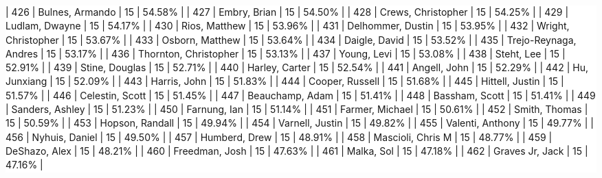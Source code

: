 |  426  | Bulnes, Armando |  15 |  54.58% |
|  427  | Embry, Brian |  15 |  54.50% |
|  428  | Crews, Christopher |  15 |  54.25% |
|  429  | Ludlam, Dwayne |  15 |  54.17% |
|  430  | Rios, Matthew |  15 |  53.96% |
|  431  | Delhommer, Dustin |  15 |  53.95% |
|  432  | Wright, Christopher |  15 |  53.67% |
|  433  | Osborn, Matthew |  15 |  53.64% |
|  434  | Daigle, David |  15 |  53.52% |
|  435  | Trejo-Reynaga, Andres |  15 |  53.17% |
|  436  | Thornton, Christopher |  15 |  53.13% |
|  437  | Young, Levi |  15 |  53.08% |
|  438  | Steht, Lee |  15 |  52.91% |
|  439  | Stine, Douglas |  15 |  52.71% |
|  440  | Harley, Carter |  15 |  52.54% |
|  441  | Angell, John |  15 |  52.29% |
|  442  | Hu, Junxiang |  15 |  52.09% |
|  443  | Harris, John |  15 |  51.83% |
|  444  | Cooper, Russell |  15 |  51.68% |
|  445  | Hittell, Justin |  15 |  51.57% |
|  446  | Celestin, Scott |  15 |  51.45% |
|  447  | Beauchamp, Adam |  15 |  51.41% |
|  448  | Bassham, Scott |  15 |  51.41% |
|  449  | Sanders, Ashley |  15 |  51.23% |
|  450  | Farnung, Ian |  15 |  51.14% |
|  451  | Farmer, Michael |  15 |  50.61% |
|  452  | Smith, Thomas |  15 |  50.59% |
|  453  | Hopson, Randall |  15 |  49.94% |
|  454  | Varnell, Justin |  15 |  49.82% |
|  455  | Valenti, Anthony |  15 |  49.77% |
|  456  | Nyhuis, Daniel |  15 |  49.50% |
|  457  | Humberd, Drew |  15 |  48.91% |
|  458  | Mascioli, Chris M |  15 |  48.77% |
|  459  | DeShazo, Alex |  15 |  48.21% |
|  460  | Freedman, Josh |  15 |  47.63% |
|  461  | Malka, Sol |  15 |  47.18% |
|  462  | Graves Jr, Jack |  15 |  47.16% |